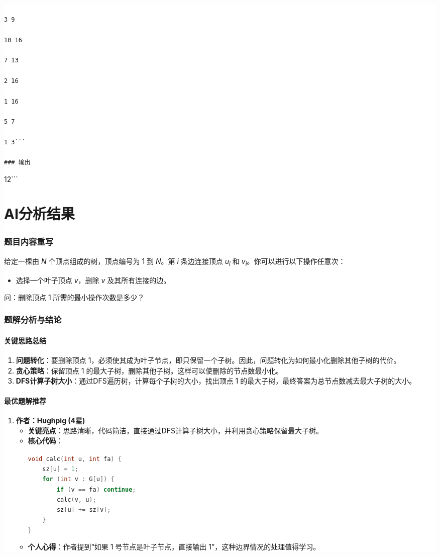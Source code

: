 ```

3 9

10 16

7 13

2 16

1 16

5 7

1 3```

### 输出

```
12```

# AI分析结果

### 题目内容重写
给定一棵由 $N$ 个顶点组成的树，顶点编号为 $1$ 到 $N$。第 $i$ 条边连接顶点 $u_i$ 和 $v_i$。你可以进行以下操作任意次：

- 选择一个叶子顶点 $v$，删除 $v$ 及其所有连接的边。

问：删除顶点 $1$ 所需的最小操作次数是多少？

### 题解分析与结论

#### 关键思路总结
1. **问题转化**：要删除顶点 $1$，必须使其成为叶子节点，即只保留一个子树。因此，问题转化为如何最小化删除其他子树的代价。
2. **贪心策略**：保留顶点 $1$ 的最大子树，删除其他子树。这样可以使删除的节点数最小化。
3. **DFS计算子树大小**：通过DFS遍历树，计算每个子树的大小，找出顶点 $1$ 的最大子树，最终答案为总节点数减去最大子树的大小。

#### 最优题解推荐

1. **作者：Hughpig (4星)**
   - **关键亮点**：思路清晰，代码简洁，直接通过DFS计算子树大小，并利用贪心策略保留最大子树。
   - **核心代码**：
     ```cpp
     void calc(int u, int fa) {
         sz[u] = 1;
         for (int v : G[u]) {
             if (v == fa) continue;
             calc(v, u);
             sz[u] += sz[v];
         }
     }
     ```
   - **个人心得**：作者提到“如果 $1$ 号节点是叶子节点，直接输出 $1$”，这种边界情况的处理值得学习。


[problemUrl]: https://atcoder.jp/contests/abc333/tasks/abc333_d
